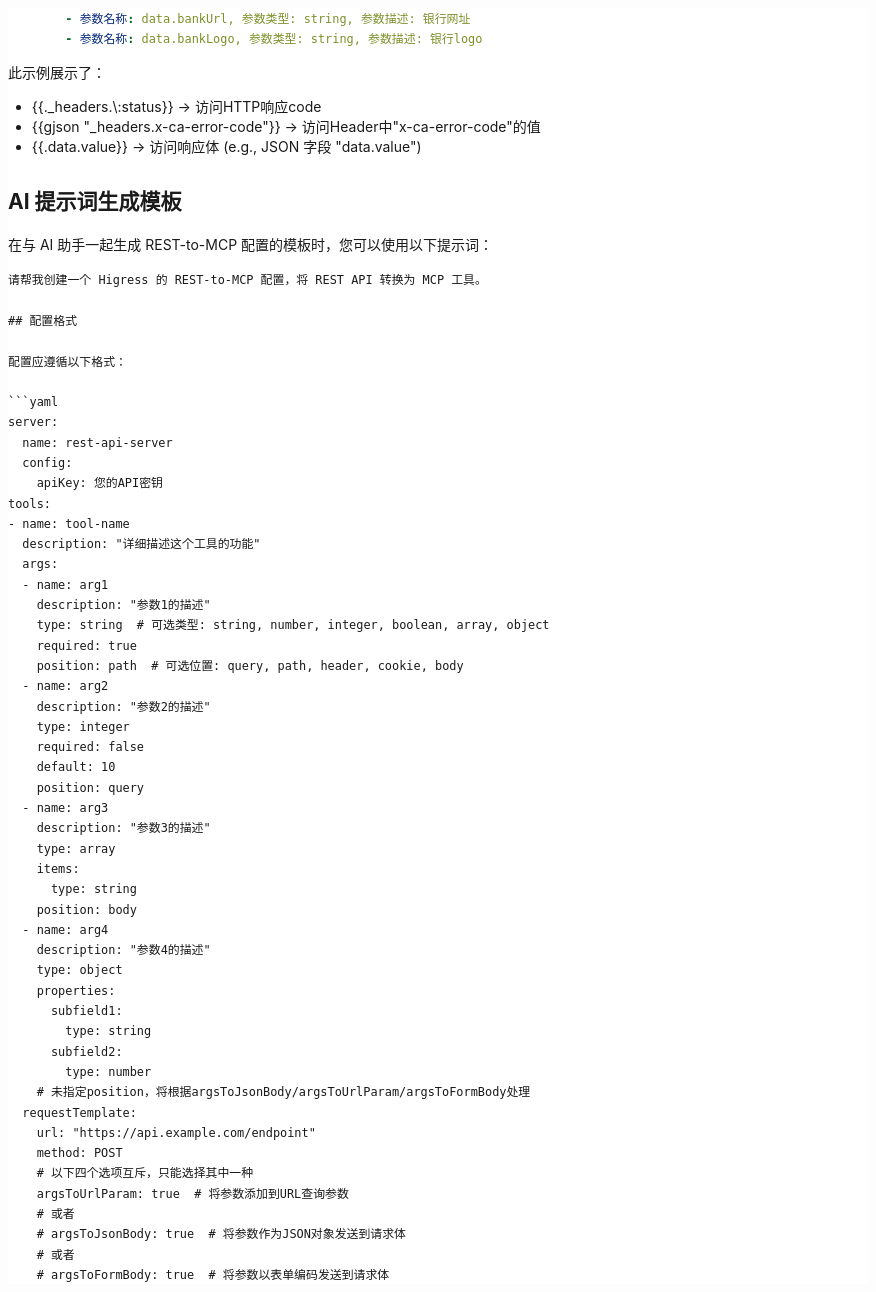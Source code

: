 ```yaml
        - 参数名称: data.bankUrl, 参数类型: string, 参数描述: 银行网址
        - 参数名称: data.bankLogo, 参数类型: string, 参数描述: 银行logo

```
此示例展示了：
- {{._headers.\\:status}} -> 访问HTTP响应code
- {{gjson "_headers.x-ca-error-code"}} -> 访问Header中"x-ca-error-code"的值
- {{.data.value}} -> 访问响应体 (e.g., JSON 字段 "data.value")

## AI 提示词生成模板

在与 AI 助手一起生成 REST-to-MCP 配置的模板时，您可以使用以下提示词：

```
请帮我创建一个 Higress 的 REST-to-MCP 配置，将 REST API 转换为 MCP 工具。

## 配置格式

配置应遵循以下格式：

```yaml
server:
  name: rest-api-server
  config:
    apiKey: 您的API密钥
tools:
- name: tool-name
  description: "详细描述这个工具的功能"
  args:
  - name: arg1
    description: "参数1的描述"
    type: string  # 可选类型: string, number, integer, boolean, array, object
    required: true
    position: path  # 可选位置: query, path, header, cookie, body
  - name: arg2
    description: "参数2的描述"
    type: integer
    required: false
    default: 10
    position: query
  - name: arg3
    description: "参数3的描述"
    type: array
    items:
      type: string
    position: body
  - name: arg4
    description: "参数4的描述"
    type: object
    properties:
      subfield1:
        type: string
      subfield2:
        type: number
    # 未指定position，将根据argsToJsonBody/argsToUrlParam/argsToFormBody处理
  requestTemplate:
    url: "https://api.example.com/endpoint"
    method: POST
    # 以下四个选项互斥，只能选择其中一种
    argsToUrlParam: true  # 将参数添加到URL查询参数
    # 或者
    # argsToJsonBody: true  # 将参数作为JSON对象发送到请求体
    # 或者
    # argsToFormBody: true  # 将参数以表单编码发送到请求体
```